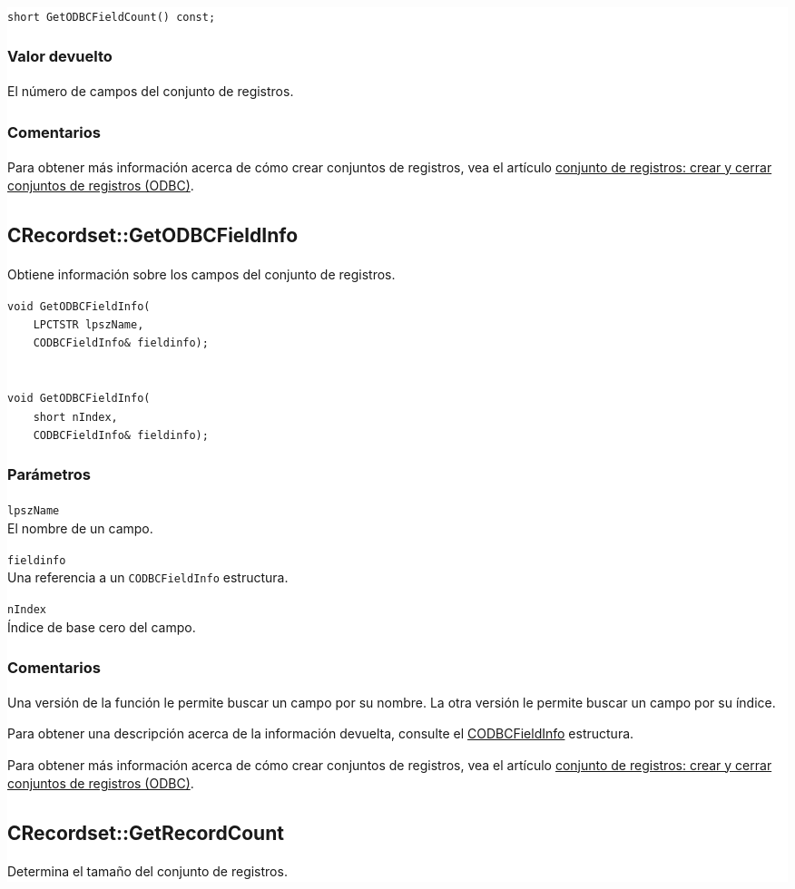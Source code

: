 ```  
short GetODBCFieldCount() const;  
```  
  
### <a name="return-value"></a>Valor devuelto  
 El número de campos del conjunto de registros.  
  
### <a name="remarks"></a>Comentarios  
 Para obtener más información acerca de cómo crear conjuntos de registros, vea el artículo [conjunto de registros: crear y cerrar conjuntos de registros (ODBC)](../../data/odbc/recordset-creating-and-closing-recordsets-odbc.md).  
  
##  <a name="getodbcfieldinfo"></a>  CRecordset::GetODBCFieldInfo  
 Obtiene información sobre los campos del conjunto de registros.  
  
```  
void GetODBCFieldInfo(
    LPCTSTR lpszName,  
    CODBCFieldInfo& fieldinfo);

 
void GetODBCFieldInfo(
    short nIndex,  
    CODBCFieldInfo& fieldinfo);
```  
  
### <a name="parameters"></a>Parámetros  
 `lpszName`  
 El nombre de un campo.  
  
 `fieldinfo`  
 Una referencia a un `CODBCFieldInfo` estructura.  
  
 `nIndex`  
 Índice de base cero del campo.  
  
### <a name="remarks"></a>Comentarios  
 Una versión de la función le permite buscar un campo por su nombre. La otra versión le permite buscar un campo por su índice.  
  
 Para obtener una descripción acerca de la información devuelta, consulte el [CODBCFieldInfo](../../mfc/reference/codbcfieldinfo-structure.md) estructura.  
  
 Para obtener más información acerca de cómo crear conjuntos de registros, vea el artículo [conjunto de registros: crear y cerrar conjuntos de registros (ODBC)](../../data/odbc/recordset-creating-and-closing-recordsets-odbc.md).  
  
##  <a name="getrecordcount"></a>  CRecordset::GetRecordCount  
 Determina el tamaño del conjunto de registros.  
  